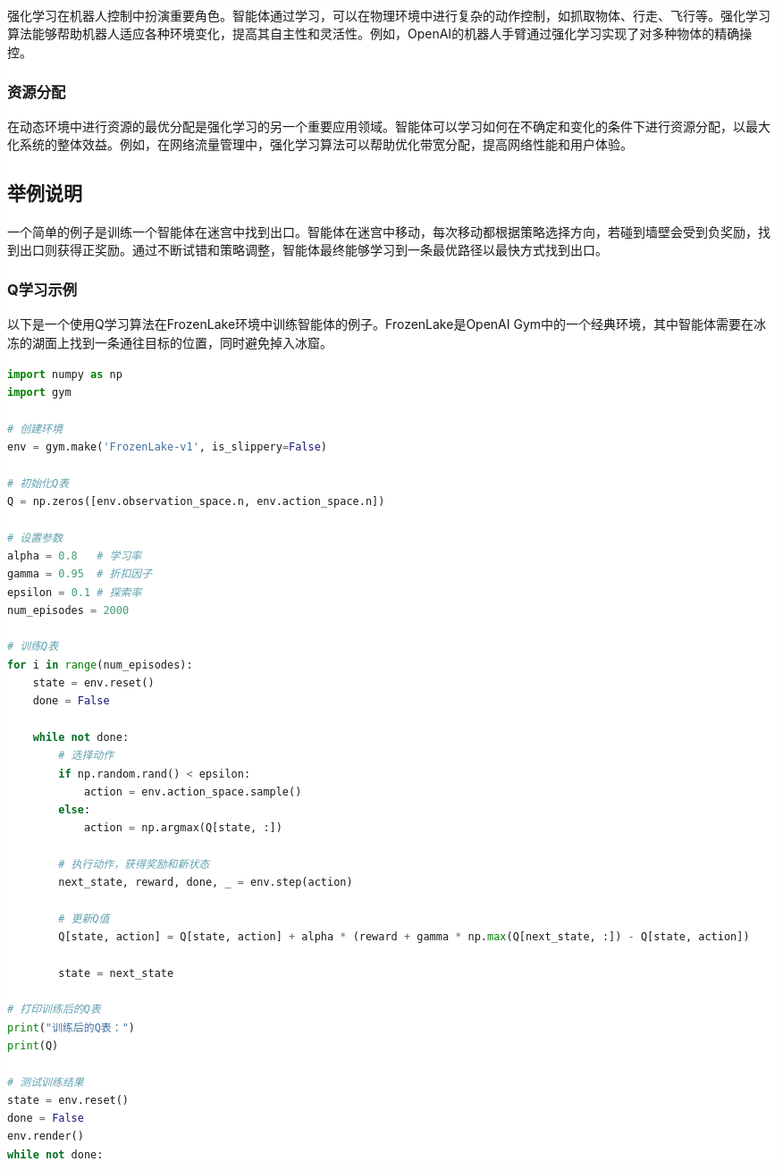 强化学习在机器人控制中扮演重要角色。智能体通过学习，可以在物理环境中进行复杂的动作控制，如抓取物体、行走、飞行等。强化学习算法能够帮助机器人适应各种环境变化，提高其自主性和灵活性。例如，OpenAI的机器人手臂通过强化学习实现了对多种物体的精确操控。

### 资源分配

在动态环境中进行资源的最优分配是强化学习的另一个重要应用领域。智能体可以学习如何在不确定和变化的条件下进行资源分配，以最大化系统的整体效益。例如，在网络流量管理中，强化学习算法可以帮助优化带宽分配，提高网络性能和用户体验。

## 举例说明

一个简单的例子是训练一个智能体在迷宫中找到出口。智能体在迷宫中移动，每次移动都根据策略选择方向，若碰到墙壁会受到负奖励，找到出口则获得正奖励。通过不断试错和策略调整，智能体最终能够学习到一条最优路径以最快方式找到出口。

### Q学习示例

以下是一个使用Q学习算法在FrozenLake环境中训练智能体的例子。FrozenLake是OpenAI Gym中的一个经典环境，其中智能体需要在冰冻的湖面上找到一条通往目标的位置，同时避免掉入冰窟。

```python
import numpy as np
import gym

# 创建环境
env = gym.make('FrozenLake-v1', is_slippery=False)

# 初始化Q表
Q = np.zeros([env.observation_space.n, env.action_space.n])

# 设置参数
alpha = 0.8   # 学习率
gamma = 0.95  # 折扣因子
epsilon = 0.1 # 探索率
num_episodes = 2000

# 训练Q表
for i in range(num_episodes):
    state = env.reset()
    done = False
    
    while not done:
        # 选择动作
        if np.random.rand() < epsilon:
            action = env.action_space.sample()
        else:
            action = np.argmax(Q[state, :])
        
        # 执行动作，获得奖励和新状态
        next_state, reward, done, _ = env.step(action)
        
        # 更新Q值
        Q[state, action] = Q[state, action] + alpha * (reward + gamma * np.max(Q[next_state, :]) - Q[state, action])
        
        state = next_state

# 打印训练后的Q表
print("训练后的Q表：")
print(Q)

# 测试训练结果
state = env.reset()
done = False
env.render()
while not done:
```